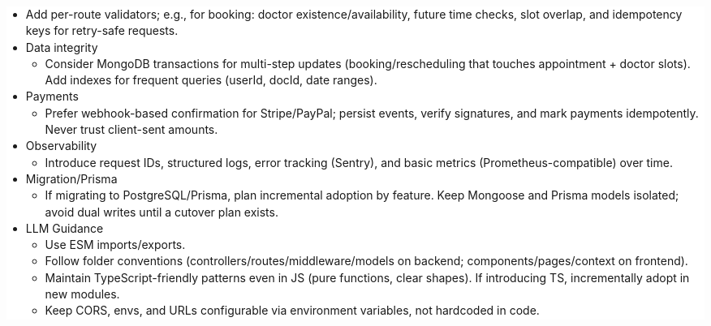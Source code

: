   - Add per-route validators; e.g., for booking: doctor existence/availability, future time checks, slot overlap, and idempotency keys for retry-safe requests.
- Data integrity
  - Consider MongoDB transactions for multi-step updates (booking/rescheduling that touches appointment + doctor slots). Add indexes for frequent queries (userId, docId, date ranges).
- Payments
  - Prefer webhook-based confirmation for Stripe/PayPal; persist events, verify signatures, and mark payments idempotently. Never trust client-sent amounts.
- Observability
  - Introduce request IDs, structured logs, error tracking (Sentry), and basic metrics (Prometheus-compatible) over time.
- Migration/Prisma
  - If migrating to PostgreSQL/Prisma, plan incremental adoption by feature. Keep Mongoose and Prisma models isolated; avoid dual writes until a cutover plan exists.
- LLM Guidance
  - Use ESM imports/exports.
  - Follow folder conventions (controllers/routes/middleware/models on backend; components/pages/context on frontend).
  - Maintain TypeScript-friendly patterns even in JS (pure functions, clear shapes). If introducing TS, incrementally adopt in new modules.
  - Keep CORS, envs, and URLs configurable via environment variables, not hardcoded in code.
